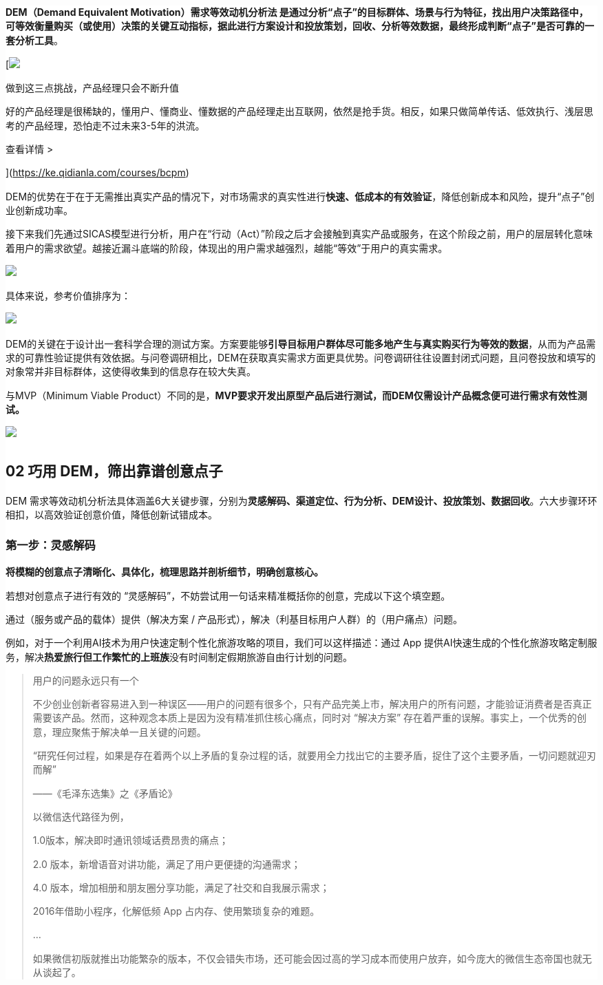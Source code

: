 **DEM（Demand Equivalent Motivation）需求等效动机分析法 是通过分析“点子”的目标群体、场景与行为特征，找出用户决策路径中，可等效衡量购买（或使用）决策的关键互动指标，据此进行方案设计和投放策划，回收、分析等效数据，最终形成判断“点子”是否可靠的一套分析工具**。

[![](https://image.woshipm.com/2023/07/27/1788a218-2c7f-11ee-b91f-00163e0b5ff3.png)

做到这三点挑战，产品经理只会不断升值

好的产品经理是很稀缺的，懂用户、懂商业、懂数据的产品经理走出互联网，依然是抢手货。相反，如果只做简单传话、低效执行、浅层思考的产品经理，恐怕走不过未来3-5年的洪流。

查看详情 >

](https://ke.qidianla.com/courses/bcpm)

DEM的优势在于在于无需推出真实产品的情况下，对市场需求的真实性进行**快速、低成本的有效验证**，降低创新成本和风险，提升“点子”创业创新成功率。

接下来我们先通过SICAS模型进行分析，用户在“行动（Act）”阶段之后才会接触到真实产品或服务，在这个阶段之前，用户的层层转化意味着用户的需求欲望。越接近漏斗底端的阶段，体现出的用户需求越强烈，越能“等效”于用户的真实需求。

![](https://image.woshipm.com/wp-files/2025/04/Qh6U27t4KJ8QoLkSIijn.png)

具体来说，参考价值排序为：

![](https://image.woshipm.com/wp-files/2025/04/yCjxDIYLh3aGuWWpEwKR.png)

DEM的关键在于设计出一套科学合理的测试方案。方案要能够**引导目标用户群体尽可能多地产生与真实购买行为等效的数据**，从而为产品需求的可靠性验证提供有效依据。与问卷调研相比，DEM在获取真实需求方面更具优势。问卷调研往往设置封闭式问题，且问卷投放和填写的对象常并非目标群体，这使得收集到的信息存在较大失真。

与MVP（Minimum Viable Product）不同的是，**MVP要求开发出原型产品后进行测试，而DEM仅需设计产品概念便可进行需求有效性测试。**

![](https://image.woshipm.com/wp-files/2025/04/SQjqbvH1E6XKO2ArlfFm.png)

## 02 巧用 DEM，筛出靠谱创意点子

DEM 需求等效动机分析法具体涵盖6大关键步骤，分别为**灵感解码、渠道定位、行为分析、DEM设计、投放策划、数据回收**。六大步骤环环相扣，以高效验证创意价值，降低创新试错成本。

### 第一步：灵感解码

**将模糊的创意点子清晰化、具体化，梳理思路并剖析细节，明确创意核心。**

若想对创意点子进行有效的 “灵感解码”，不妨尝试用一句话来精准概括你的创意，完成以下这个填空题。

通过（服务或产品的载体）提供（解决方案 / 产品形式），解决（利基目标用户人群）的（用户痛点）问题。

例如，对于一个利用AI技术为用户快速定制个性化旅游攻略的项目，我们可以这样描述：通过 App 提供AI快速生成的个性化旅游攻略定制服务，解决**热爱旅行但工作繁忙的上班族**没有时间制定假期旅游自由行计划的问题。

> 用户的问题永远只有一个
> 
> 不少创业创新者容易进入到一种误区——用户的问题有很多个，只有产品完美上市，解决用户的所有问题，才能验证消费者是否真正需要该产品。然而，这种观念本质上是因为没有精准抓住核心痛点，同时对 “解决方案” 存在着严重的误解。事实上，一个优秀的创意，理应聚焦于解决单一且关键的问题。
> 
> “研究任何过程，如果是存在着两个以上矛盾的复杂过程的话，就要用全力找出它的主要矛盾，捉住了这个主要矛盾，一切问题就迎刃而解”
> 
> ——《毛泽东选集》之《矛盾论》
> 
> 以微信迭代路径为例，
> 
> 1.0版本，解决即时通讯领域话费昂贵的痛点；
> 
> 2.0 版本，新增语音对讲功能，满足了用户更便捷的沟通需求；
> 
> 4.0 版本，增加相册和朋友圈分享功能，满足了社交和自我展示需求；
> 
> 2016年借助小程序，化解低频 App 占内存、使用繁琐复杂的难题。
> 
> …
> 
> 如果微信初版就推出功能繁杂的版本，不仅会错失市场，还可能会因过高的学习成本而使用户放弃，如今庞大的微信生态帝国也就无从谈起了。

